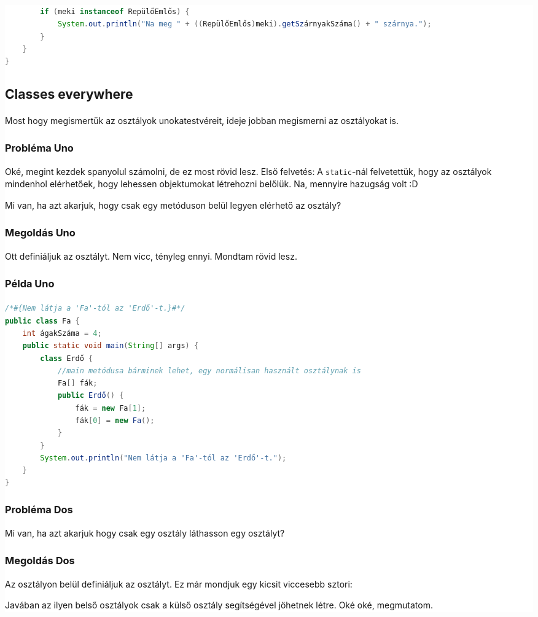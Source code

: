 ```java
        if (meki instanceof RepülőEmlős) {
            System.out.println("Na meg " + ((RepülőEmlős)meki).getSzárnyakSzáma() + " szárnya.");
        }
    }
}
```

## Classes everywhere

Most hogy megismertük az osztályok unokatestvéreit, ideje jobban megismerni az osztályokat is.

### Probléma Uno

Oké, megint kezdek spanyolul számolni, de ez most rövid lesz. Első felvetés: A `static`-nál felvetettük, hogy az osztályok mindenhol elérhetőek, hogy lehessen objektumokat létrehozni belőlük. Na, mennyire hazugság volt :D

Mi van, ha azt akarjuk, hogy csak egy metóduson belül legyen elérhető az osztály?

### Megoldás Uno

Ott definiáljuk az osztályt. Nem vicc, tényleg ennyi. Mondtam rövid lesz.

### Példa Uno

```java
/*#{Nem látja a 'Fa'-tól az 'Erdő'-t.}#*/
public class Fa {
    int ágakSzáma = 4;
    public static void main(String[] args) {
        class Erdő {
            //main metódusa bárminek lehet, egy normálisan használt osztálynak is
            Fa[] fák;
            public Erdő() {
                fák = new Fa[1];
                fák[0] = new Fa();
            }
        }
        System.out.println("Nem látja a 'Fa'-tól az 'Erdő'-t.");
    }
}
```

### Probléma Dos

Mi van, ha azt akarjuk hogy csak egy osztály láthasson egy osztályt?

### Megoldás Dos

Az osztályon belül definiáljuk az osztályt. Ez már mondjuk egy kicsit viccesebb sztori:

Javában az ilyen belső osztályok csak a külső osztály segítségével jöhetnek létre. Oké oké, megmutatom.
